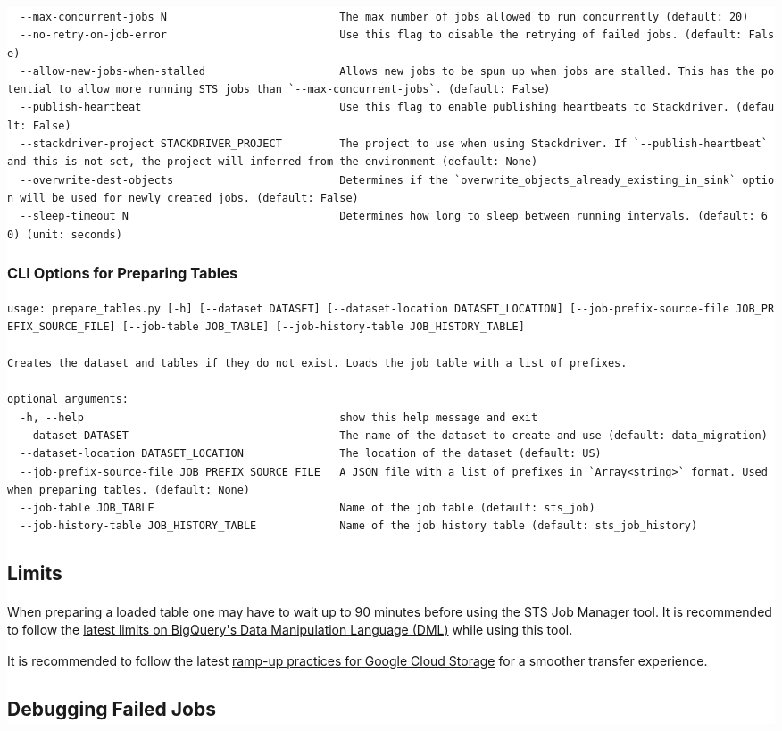 ```
  --max-concurrent-jobs N                           The max number of jobs allowed to run concurrently (default: 20)
  --no-retry-on-job-error                           Use this flag to disable the retrying of failed jobs. (default: False)
  --allow-new-jobs-when-stalled                     Allows new jobs to be spun up when jobs are stalled. This has the potential to allow more running STS jobs than `--max-concurrent-jobs`. (default: False)
  --publish-heartbeat                               Use this flag to enable publishing heartbeats to Stackdriver. (default: False)
  --stackdriver-project STACKDRIVER_PROJECT         The project to use when using Stackdriver. If `--publish-heartbeat` and this is not set, the project will inferred from the environment (default: None)
  --overwrite-dest-objects                          Determines if the `overwrite_objects_already_existing_in_sink` option will be used for newly created jobs. (default: False)
  --sleep-timeout N                                 Determines how long to sleep between running intervals. (default: 60) (unit: seconds)
```

### CLI Options for Preparing Tables

```
usage: prepare_tables.py [-h] [--dataset DATASET] [--dataset-location DATASET_LOCATION] [--job-prefix-source-file JOB_PREFIX_SOURCE_FILE] [--job-table JOB_TABLE] [--job-history-table JOB_HISTORY_TABLE]

Creates the dataset and tables if they do not exist. Loads the job table with a list of prefixes.

optional arguments:
  -h, --help                                        show this help message and exit
  --dataset DATASET                                 The name of the dataset to create and use (default: data_migration)
  --dataset-location DATASET_LOCATION               The location of the dataset (default: US)
  --job-prefix-source-file JOB_PREFIX_SOURCE_FILE   A JSON file with a list of prefixes in `Array<string>` format. Used when preparing tables. (default: None)
  --job-table JOB_TABLE                             Name of the job table (default: sts_job)
  --job-history-table JOB_HISTORY_TABLE             Name of the job history table (default: sts_job_history)
```

## Limits

When preparing a loaded table one may have to wait up to 90 minutes before using the STS Job Manager tool. It is recommended to follow the [latest limits on BigQuery's Data Manipulation Language (DML)](https://cloud.google.com/bigquery/docs/reference/standard-sql/data-manipulation-language#limitations) while using this tool.

It is recommended to follow the latest [ramp-up practices for Google Cloud Storage](https://cloud.google.com/storage/docs/request-rate#ramp-up) for a smoother transfer experience.

## Debugging Failed Jobs
